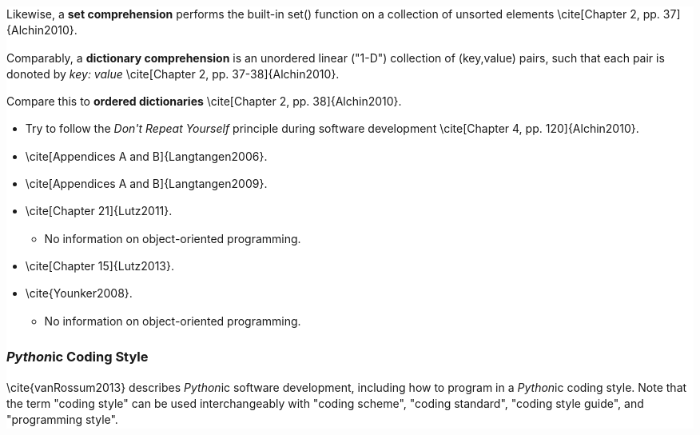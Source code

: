 

Likewise, a **set comprehension** performs the built-in set() function on a
	collection of unsorted elements \cite[Chapter 2, pp. 37]{Alchin2010}.

Comparably, a **dictionary comprehension** is an unordered linear ("1-D")
	collection of (key,value) pairs, such that each pair is donoted by *key: value*
	\cite[Chapter 2, pp. 37-38]{Alchin2010}.

Compare this to **ordered dictionaries** \cite[Chapter 2, pp. 38]{Alchin2010}.


+ Try to follow the *Don't Repeat Yourself* principle during software development
	\cite[Chapter 4, pp. 120]{Alchin2010}.



+ \cite[Appendices A and B]{Langtangen2006}.
+ \cite[Appendices A and B]{Langtangen2009}.
+ \cite[Chapter 21]{Lutz2011}.
	- No information on object-oriented programming.
+ \cite[Chapter 15]{Lutz2013}.
+ \cite{Younker2008}.
	- No information on object-oriented programming.
































### *Python*ic Coding Style







\cite{vanRossum2013} describes *Python*ic software development, including
	how to program in a *Python*ic coding style.
	Note that the term "coding style" can be used interchangeably with "coding
		scheme", "coding standard", "coding style guide",
		and "programming style".





